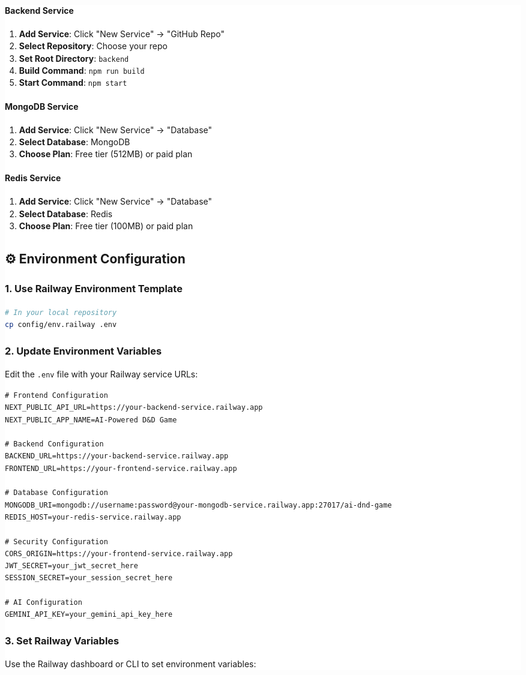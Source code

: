 #### Backend Service
1. **Add Service**: Click "New Service" → "GitHub Repo"
2. **Select Repository**: Choose your repo
3. **Set Root Directory**: `backend`
4. **Build Command**: `npm run build`
5. **Start Command**: `npm start`

#### MongoDB Service
1. **Add Service**: Click "New Service" → "Database"
2. **Select Database**: MongoDB
3. **Choose Plan**: Free tier (512MB) or paid plan

#### Redis Service
1. **Add Service**: Click "New Service" → "Database"
2. **Select Database**: Redis
3. **Choose Plan**: Free tier (100MB) or paid plan

## ⚙️ Environment Configuration

### 1. Use Railway Environment Template
```bash
# In your local repository
cp config/env.railway .env
```

### 2. Update Environment Variables
Edit the `.env` file with your Railway service URLs:

```env
# Frontend Configuration
NEXT_PUBLIC_API_URL=https://your-backend-service.railway.app
NEXT_PUBLIC_APP_NAME=AI-Powered D&D Game

# Backend Configuration
BACKEND_URL=https://your-backend-service.railway.app
FRONTEND_URL=https://your-frontend-service.railway.app

# Database Configuration
MONGODB_URI=mongodb://username:password@your-mongodb-service.railway.app:27017/ai-dnd-game
REDIS_HOST=your-redis-service.railway.app

# Security Configuration
CORS_ORIGIN=https://your-frontend-service.railway.app
JWT_SECRET=your_jwt_secret_here
SESSION_SECRET=your_session_secret_here

# AI Configuration
GEMINI_API_KEY=your_gemini_api_key_here
```

### 3. Set Railway Variables
Use the Railway dashboard or CLI to set environment variables:
